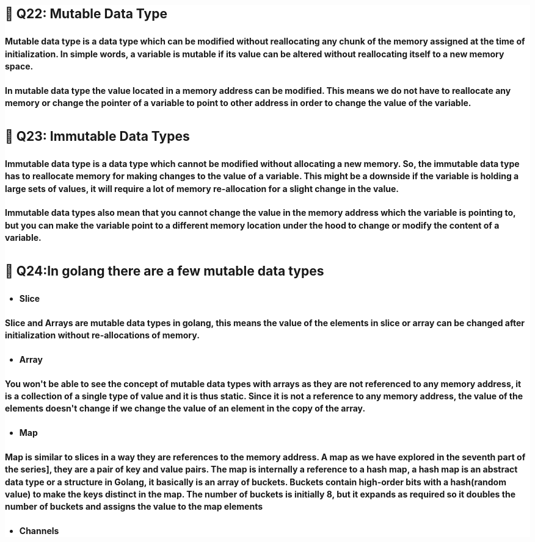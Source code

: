 ## 🌱 Q22: Mutable Data Type
#### Mutable data type is a data type which can be modified without reallocating any chunk of the memory assigned at the time of initialization. In simple words, a variable is mutable if its value can be altered without reallocating itself to a new memory space.
#### In mutable data type the value located in a memory address can be modified. This means we do not have to reallocate any memory or change the pointer of a variable to point to other address in order to change the value of the variable.

## 🌱 Q23: Immutable Data Types
#### Immutable data type is a data type which cannot be modified without allocating a new memory. So, the immutable data type has to reallocate memory for making changes to the value of a variable. This might be a downside if the variable is holding a large sets of values, it will require a lot of memory re-allocation for a slight change in the value.
#### Immutable data types also mean that you cannot change the value in the memory address which the variable is pointing to, but you can make the variable point to a different memory location under the hood to change or modify the content of a variable.

## 🌱 Q24:In golang there are a few mutable data types
* #### Slice
#### Slice and Arrays are mutable data types in golang, this means the value of the elements in slice or array can be changed after initialization without re-allocations of memory.
* #### Array
#### You won't be able to see the concept of mutable data types with arrays as they are not referenced to any memory address, it is a collection of a single type of value and it is thus static. Since it is not a reference to any memory address, the value of the elements doesn't change if we change the value of an element in the copy of the array.
* #### Map
#### Map is similar to slices in a way they are references to the memory address. A map as we have explored in the seventh part of the series], they are a pair of key and value pairs. The map is internally a reference to a hash map, a hash map is an abstract data type or a structure in Golang, it basically is an array of buckets. Buckets contain high-order bits with a hash(random value) to make the keys distinct in the map. The number of buckets is initially 8, but it expands as required so it doubles the number of buckets and assigns the value to the map elements
* #### Channels
